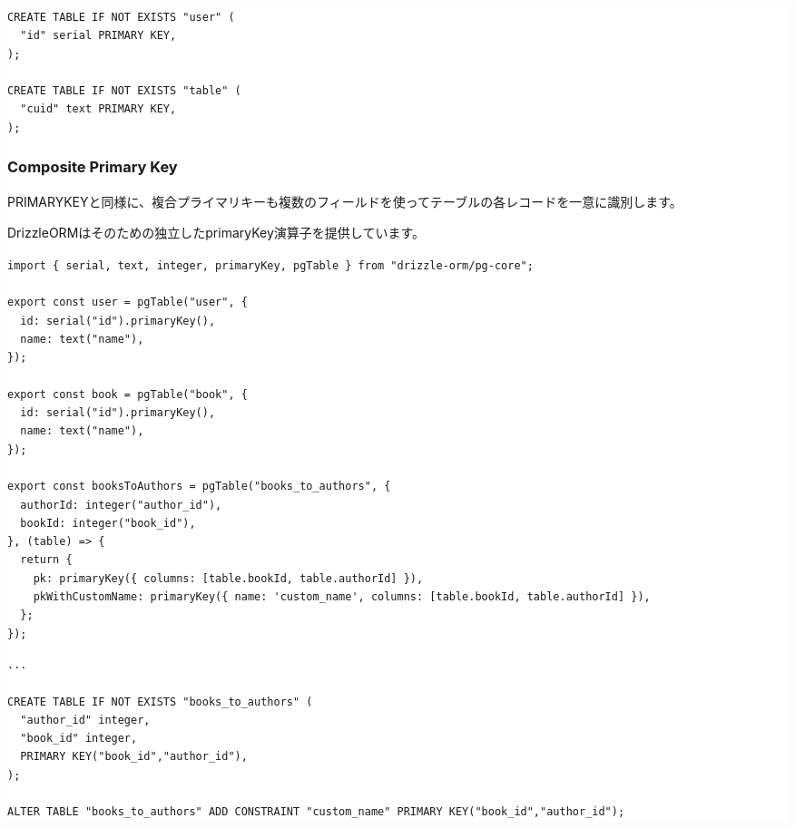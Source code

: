 ```
CREATE TABLE IF NOT EXISTS "user" (
  "id" serial PRIMARY KEY,
);

CREATE TABLE IF NOT EXISTS "table" (
  "cuid" text PRIMARY KEY,
);

```

### Composite Primary Key

PRIMARYKEYと同様に、複合プライマリキーも複数のフィールドを使ってテーブルの各レコードを一意に識別します。

DrizzleORMはそのための独立したprimaryKey演算子を提供しています。

```
import { serial, text, integer, primaryKey, pgTable } from "drizzle-orm/pg-core";

export const user = pgTable("user", {
  id: serial("id").primaryKey(),
  name: text("name"),
});

export const book = pgTable("book", {
  id: serial("id").primaryKey(),
  name: text("name"),
});

export const booksToAuthors = pgTable("books_to_authors", {
  authorId: integer("author_id"),
  bookId: integer("book_id"),
}, (table) => {
  return {
    pk: primaryKey({ columns: [table.bookId, table.authorId] }),
    pkWithCustomName: primaryKey({ name: 'custom_name', columns: [table.bookId, table.authorId] }),
  };
});

```

```
...

CREATE TABLE IF NOT EXISTS "books_to_authors" (
  "author_id" integer,
  "book_id" integer,
  PRIMARY KEY("book_id","author_id"),
);

ALTER TABLE "books_to_authors" ADD CONSTRAINT "custom_name" PRIMARY KEY("book_id","author_id");

```
